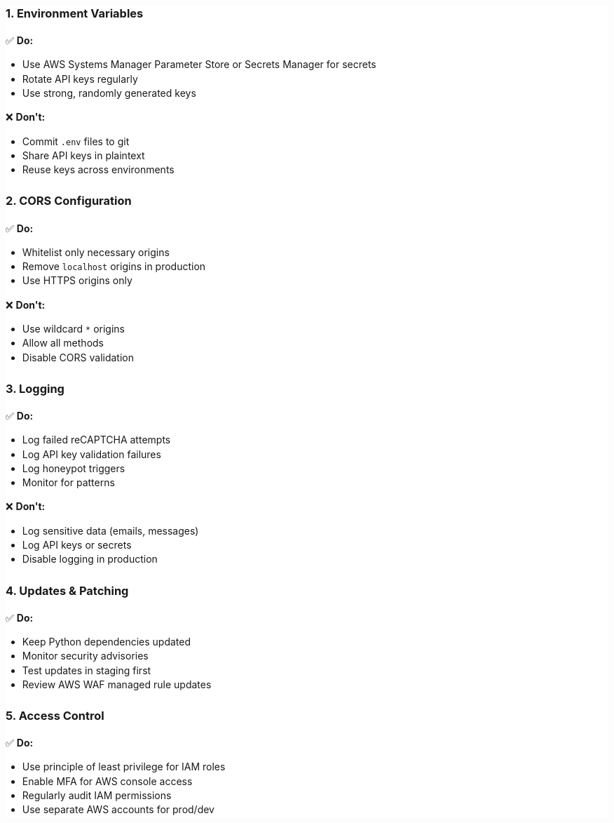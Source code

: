 ### 1. Environment Variables

✅ **Do:**

- Use AWS Systems Manager Parameter Store or Secrets Manager for secrets
- Rotate API keys regularly
- Use strong, randomly generated keys

❌ **Don't:**

- Commit `.env` files to git
- Share API keys in plaintext
- Reuse keys across environments

### 2. CORS Configuration

✅ **Do:**

- Whitelist only necessary origins
- Remove `localhost` origins in production
- Use HTTPS origins only

❌ **Don't:**

- Use wildcard `*` origins
- Allow all methods
- Disable CORS validation

### 3. Logging

✅ **Do:**

- Log failed reCAPTCHA attempts
- Log API key validation failures
- Log honeypot triggers
- Monitor for patterns

❌ **Don't:**

- Log sensitive data (emails, messages)
- Log API keys or secrets
- Disable logging in production

### 4. Updates & Patching

✅ **Do:**

- Keep Python dependencies updated
- Monitor security advisories
- Test updates in staging first
- Review AWS WAF managed rule updates

### 5. Access Control

✅ **Do:**

- Use principle of least privilege for IAM roles
- Enable MFA for AWS console access
- Regularly audit IAM permissions
- Use separate AWS accounts for prod/dev
